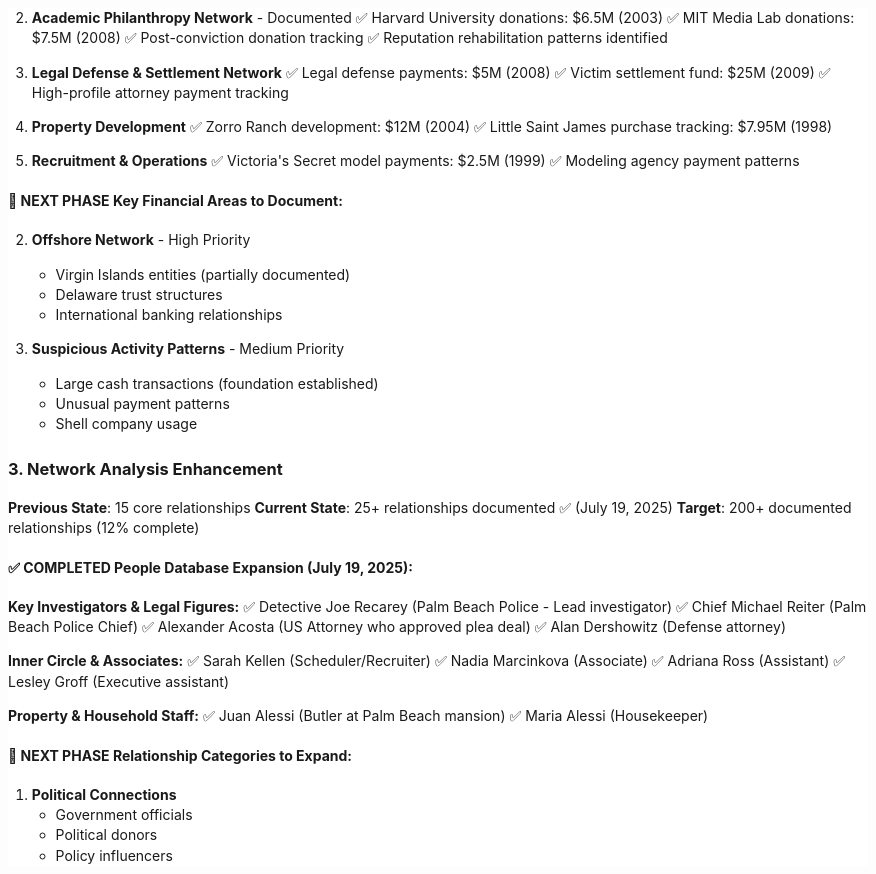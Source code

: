 2. **Academic Philanthropy Network** - Documented
   ✅ Harvard University donations: $6.5M (2003)
   ✅ MIT Media Lab donations: $7.5M (2008)
   ✅ Post-conviction donation tracking
   ✅ Reputation rehabilitation patterns identified

3. **Legal Defense & Settlement Network**
   ✅ Legal defense payments: $5M (2008)
   ✅ Victim settlement fund: $25M (2009)
   ✅ High-profile attorney payment tracking

4. **Property Development**
   ✅ Zorro Ranch development: $12M (2004)
   ✅ Little Saint James purchase tracking: $7.95M (1998)

5. **Recruitment & Operations**
   ✅ Victoria's Secret model payments: $2.5M (1999)
   ✅ Modeling agency payment patterns

#### 🚀 NEXT PHASE Key Financial Areas to Document:
2. **Offshore Network** - High Priority
   - Virgin Islands entities (partially documented)
   - Delaware trust structures
   - International banking relationships

3. **Suspicious Activity Patterns** - Medium Priority
   - Large cash transactions (foundation established)
   - Unusual payment patterns
   - Shell company usage

### 3. Network Analysis Enhancement
**Previous State**: 15 core relationships
**Current State**: 25+ relationships documented ✅ (July 19, 2025)
**Target**: 200+ documented relationships (12% complete)

#### ✅ COMPLETED People Database Expansion (July 19, 2025):
**Key Investigators & Legal Figures:**
✅ Detective Joe Recarey (Palm Beach Police - Lead investigator)
✅ Chief Michael Reiter (Palm Beach Police Chief)
✅ Alexander Acosta (US Attorney who approved plea deal)
✅ Alan Dershowitz (Defense attorney)

**Inner Circle & Associates:**
✅ Sarah Kellen (Scheduler/Recruiter)
✅ Nadia Marcinkova (Associate)
✅ Adriana Ross (Assistant)
✅ Lesley Groff (Executive assistant)

**Property & Household Staff:**
✅ Juan Alessi (Butler at Palm Beach mansion)
✅ Maria Alessi (Housekeeper)

#### 🚀 NEXT PHASE Relationship Categories to Expand:
1. **Political Connections**
   - Government officials
   - Political donors
   - Policy influencers
